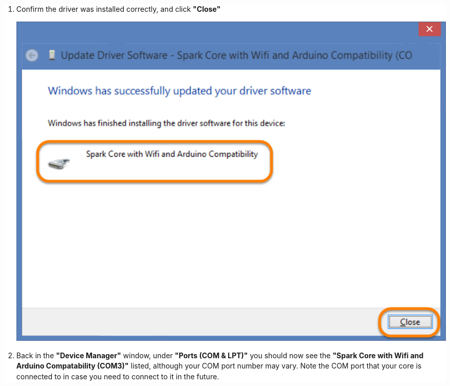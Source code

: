 1. Confirm the driver was installed correctly, and click **"Close"**

	![01160-Close](images/01160-close.png?raw=true "Close")

1. Back in the **"Device Manager"** window, under **"Ports (COM & LPT)"** you should now see the **"Spark Core with Wifi and Arduino Compatability (COM3)"** listed, although your COM port number may vary.  Note the COM port that your core is connected to in case you need to connect to it in the future.  
